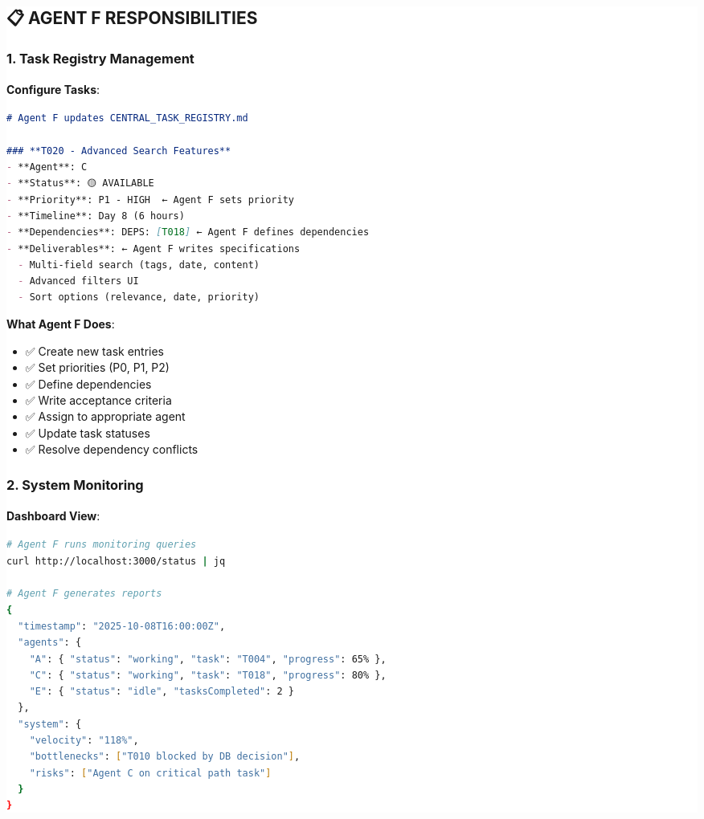 
## 📋 AGENT F RESPONSIBILITIES

### 1. Task Registry Management

**Configure Tasks**:
```markdown
# Agent F updates CENTRAL_TASK_REGISTRY.md

### **T020 - Advanced Search Features**
- **Agent**: C
- **Status**: 🟡 AVAILABLE
- **Priority**: P1 - HIGH  ← Agent F sets priority
- **Timeline**: Day 8 (6 hours)
- **Dependencies**: DEPS: [T018] ← Agent F defines dependencies
- **Deliverables**: ← Agent F writes specifications
  - Multi-field search (tags, date, content)
  - Advanced filters UI
  - Sort options (relevance, date, priority)
```

**What Agent F Does**:
- ✅ Create new task entries
- ✅ Set priorities (P0, P1, P2)
- ✅ Define dependencies
- ✅ Write acceptance criteria
- ✅ Assign to appropriate agent
- ✅ Update task statuses
- ✅ Resolve dependency conflicts

### 2. System Monitoring

**Dashboard View**:
```bash
# Agent F runs monitoring queries
curl http://localhost:3000/status | jq

# Agent F generates reports
{
  "timestamp": "2025-10-08T16:00:00Z",
  "agents": {
    "A": { "status": "working", "task": "T004", "progress": 65% },
    "C": { "status": "working", "task": "T018", "progress": 80% },
    "E": { "status": "idle", "tasksCompleted": 2 }
  },
  "system": {
    "velocity": "118%",
    "bottlenecks": ["T010 blocked by DB decision"],
    "risks": ["Agent C on critical path task"]
  }
}
```
